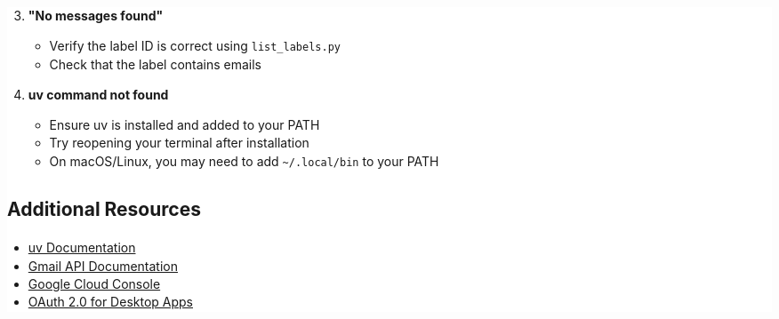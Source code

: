 3. **"No messages found"**

   - Verify the label ID is correct using `list_labels.py`
   - Check that the label contains emails

4. **uv command not found**
   - Ensure uv is installed and added to your PATH
   - Try reopening your terminal after installation
   - On macOS/Linux, you may need to add `~/.local/bin` to your PATH

## Additional Resources

- [uv Documentation](https://github.com/astral-sh/uv)
- [Gmail API Documentation](https://developers.google.com/gmail/api)
- [Google Cloud Console](https://console.cloud.google.com/)
- [OAuth 2.0 for Desktop Apps](https://developers.google.com/identity/protocols/oauth2/native-app)
